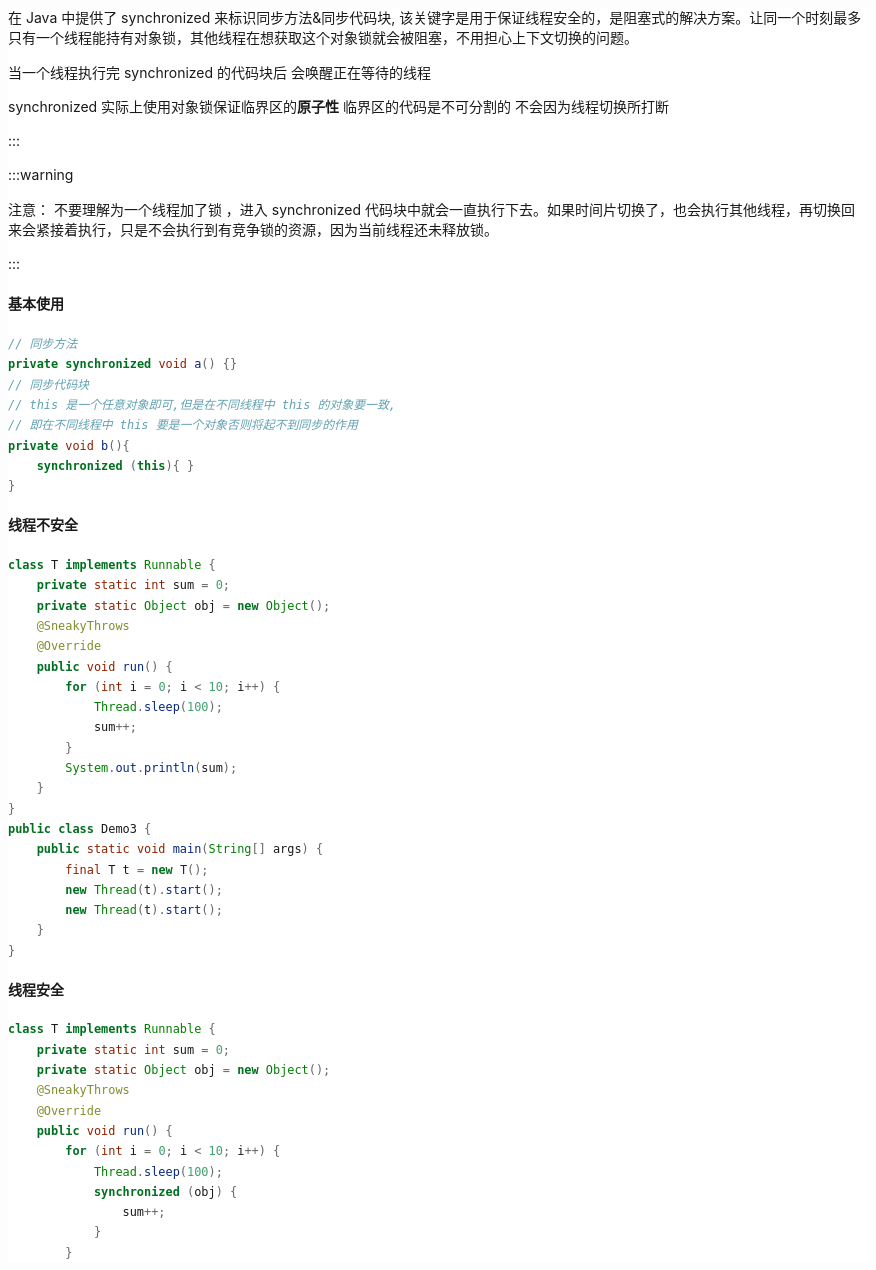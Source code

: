 在 Java 中提供了 synchronized 来标识同步方法&同步代码块, 该关键字是用于保证线程安全的，是阻塞式的解决方案。让同一个时刻最多只有一个线程能持有对象锁，其他线程在想获取这个对象锁就会被阻塞，不用担心上下文切换的问题。

当一个线程执行完 synchronized 的代码块后 会唤醒正在等待的线程

synchronized 实际上使用对象锁保证临界区的**原子性** 临界区的代码是不可分割的 不会因为线程切换所打断

:::

:::warning

注意： 不要理解为一个线程加了锁 ，进入 synchronized 代码块中就会一直执行下去。如果时间片切换了，也会执行其他线程，再切换回来会紧接着执行，只是不会执行到有竞争锁的资源，因为当前线程还未释放锁。

:::

#### **基本使用**

```java 
// 同步方法
private synchronized void a() {}
// 同步代码块
// this 是一个任意对象即可,但是在不同线程中 this 的对象要一致,
// 即在不同线程中 this 要是一个对象否则将起不到同步的作用
private void b(){
    synchronized (this){ }
}
```

#### **线程不安全**

```java 线程不安全
class T implements Runnable {
    private static int sum = 0;
    private static Object obj = new Object();
    @SneakyThrows
    @Override
    public void run() {
        for (int i = 0; i < 10; i++) {
            Thread.sleep(100);
            sum++;
        }
        System.out.println(sum);
    }
}
public class Demo3 {
    public static void main(String[] args) {
        final T t = new T();
        new Thread(t).start();
        new Thread(t).start();
    }
}
```
#### **线程安全**

```java 线程安全
class T implements Runnable {
    private static int sum = 0;
    private static Object obj = new Object();
    @SneakyThrows
    @Override
    public void run() {
        for (int i = 0; i < 10; i++) {
            Thread.sleep(100);
            synchronized (obj) {
                sum++;
            }
        }
```